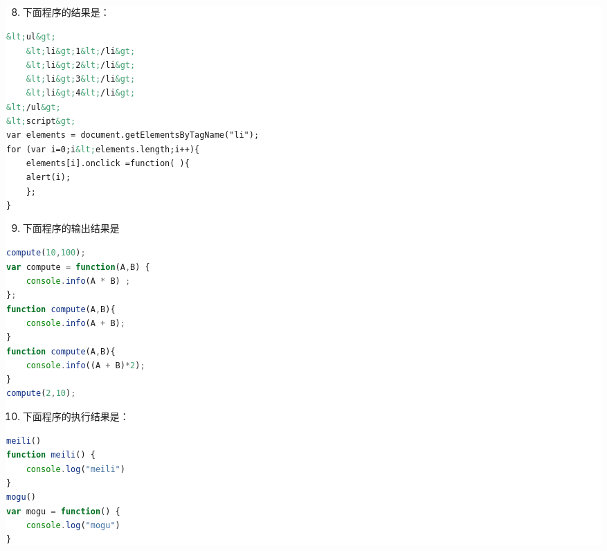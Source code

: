 
<ol start="8">
<li>下面程序的结果是：</li>
</ol>


```html
&lt;ul&gt;
    &lt;li&gt;1&lt;/li&gt;
    &lt;li&gt;2&lt;/li&gt;
    &lt;li&gt;3&lt;/li&gt;
    &lt;li&gt;4&lt;/li&gt;
&lt;/ul&gt;
&lt;script&gt;
var elements = document.getElementsByTagName("li");
for (var i=0;i&lt;elements.length;i++){
    elements[i].onclick =function( ){
    alert(i); 
    };
}

```


<ol start="9">
<li>下面程序的输出结果是</li>
</ol>


```js
compute(10,100);
var compute = function(A,B) {
    console.info(A * B) ;
};
function compute(A,B){
    console.info(A + B);
}
function compute(A,B){
    console.info((A + B)*2);
}
compute(2,10);


```


<ol start="10">
<li>下面程序的执行结果是：</li>
</ol>


```js
meili()
function meili() {
    console.log("meili")
}
mogu()
var mogu = function() {
    console.log("mogu")
}

```
